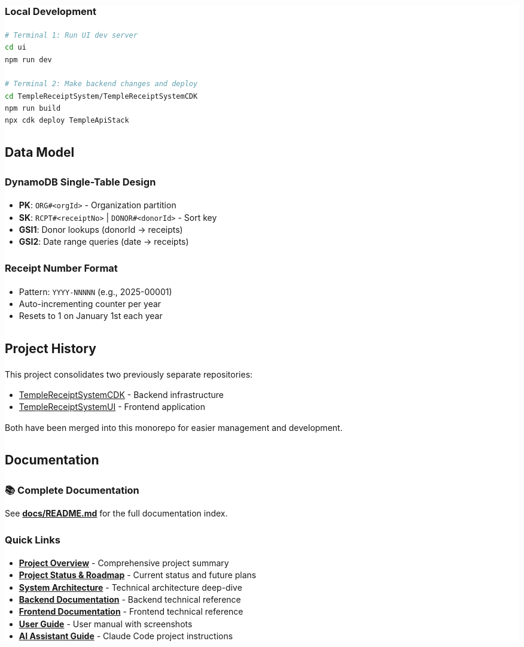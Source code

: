 ### Local Development
```bash
# Terminal 1: Run UI dev server
cd ui
npm run dev

# Terminal 2: Make backend changes and deploy
cd TempleReceiptSystem/TempleReceiptSystemCDK
npm run build
npx cdk deploy TempleApiStack
```

## Data Model

### DynamoDB Single-Table Design
- **PK**: `ORG#<orgId>` - Organization partition
- **SK**: `RCPT#<receiptNo>` | `DONOR#<donorId>` - Sort key
- **GSI1**: Donor lookups (donorId → receipts)
- **GSI2**: Date range queries (date → receipts)

### Receipt Number Format
- Pattern: `YYYY-NNNNN` (e.g., 2025-00001)
- Auto-incrementing counter per year
- Resets to 1 on January 1st each year

## Project History

This project consolidates two previously separate repositories:
- [TempleReceiptSystemCDK](https://github.com/pranavnawathe/TempleReceiptSystemCDK) - Backend infrastructure
- [TempleReceiptSystemUI](https://github.com/pranavnawathe/TempleReceiptSystemUI) - Frontend application

Both have been merged into this monorepo for easier management and development.

## Documentation

### 📚 Complete Documentation
See **[docs/README.md](docs/README.md)** for the full documentation index.

### Quick Links
- **[Project Overview](docs/PROJECT_OVERVIEW.md)** - Comprehensive project summary
- **[Project Status & Roadmap](docs/PROJECT_STATUS.md)** - Current status and future plans
- **[System Architecture](docs/architecture/ARCHITECTURE.md)** - Technical architecture deep-dive
- **[Backend Documentation](docs/components/BACKEND.md)** - Backend technical reference
- **[Frontend Documentation](docs/components/FRONTEND.md)** - Frontend technical reference
- **[User Guide](UI_DEMO_GUIDE.md)** - User manual with screenshots
- **[AI Assistant Guide](CLAUDE.md)** - Claude Code project instructions
